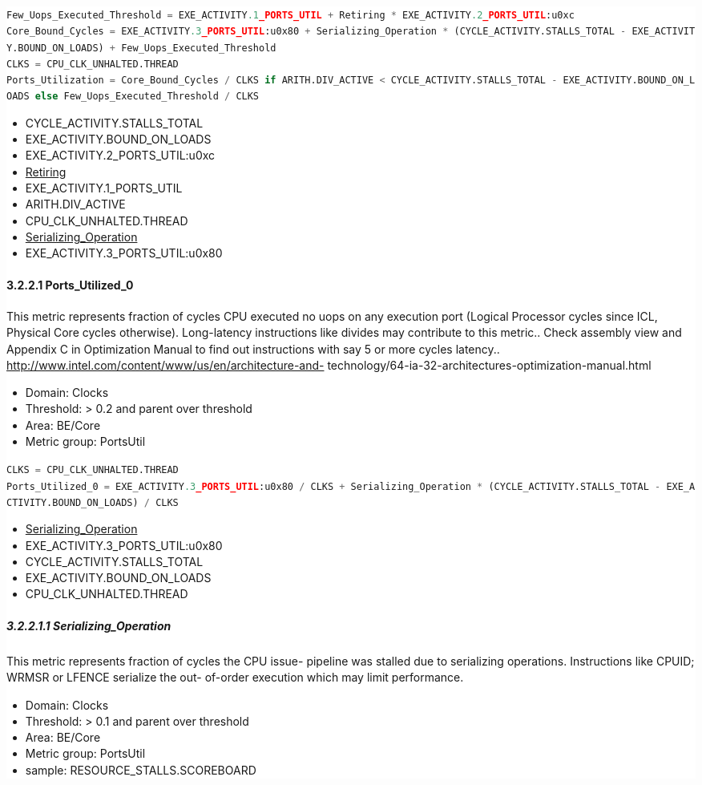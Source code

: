 ```python
Few_Uops_Executed_Threshold = EXE_ACTIVITY.1_PORTS_UTIL + Retiring * EXE_ACTIVITY.2_PORTS_UTIL:u0xc
Core_Bound_Cycles = EXE_ACTIVITY.3_PORTS_UTIL:u0x80 + Serializing_Operation * (CYCLE_ACTIVITY.STALLS_TOTAL - EXE_ACTIVITY.BOUND_ON_LOADS) + Few_Uops_Executed_Threshold
CLKS = CPU_CLK_UNHALTED.THREAD
Ports_Utilization = Core_Bound_Cycles / CLKS if ARITH.DIV_ACTIVE < CYCLE_ACTIVITY.STALLS_TOTAL - EXE_ACTIVITY.BOUND_ON_LOADS else Few_Uops_Executed_Threshold / CLKS
```

- CYCLE_ACTIVITY.STALLS_TOTAL
- EXE_ACTIVITY.BOUND_ON_LOADS
- EXE_ACTIVITY.2_PORTS_UTIL:u0xc
- [Retiring](#retiring)
- EXE_ACTIVITY.1_PORTS_UTIL
- ARITH.DIV_ACTIVE
- CPU_CLK_UNHALTED.THREAD
- [Serializing_Operation](#serializing_operation)
- EXE_ACTIVITY.3_PORTS_UTIL:u0x80

#### 3.2.2.1 <a id="ports_utilized_0">Ports_Utilized_0</a>

This metric represents fraction of cycles CPU executed no uops on any execution port (Logical Processor cycles since ICL, Physical Core cycles otherwise). Long-latency instructions like divides may contribute to this metric.. Check assembly view and Appendix C in Optimization Manual to find out instructions with say 5 or more cycles latency.. http://www.intel.com/content/www/us/en/architecture-and- technology/64-ia-32-architectures-optimization-manual.html

- Domain: Clocks
- Threshold:  > 0.2 and parent over threshold
- Area: BE/Core
- Metric group: PortsUtil

```python
CLKS = CPU_CLK_UNHALTED.THREAD
Ports_Utilized_0 = EXE_ACTIVITY.3_PORTS_UTIL:u0x80 / CLKS + Serializing_Operation * (CYCLE_ACTIVITY.STALLS_TOTAL - EXE_ACTIVITY.BOUND_ON_LOADS) / CLKS
```

- [Serializing_Operation](#serializing_operation)
- EXE_ACTIVITY.3_PORTS_UTIL:u0x80
- CYCLE_ACTIVITY.STALLS_TOTAL
- EXE_ACTIVITY.BOUND_ON_LOADS
- CPU_CLK_UNHALTED.THREAD

##### 3.2.2.1.1 <a id="serializing_operation">Serializing_Operation</a>

This metric represents fraction of cycles the CPU issue- pipeline was stalled due to serializing operations. Instructions like CPUID; WRMSR or LFENCE serialize the out- of-order execution which may limit performance.

- Domain: Clocks
- Threshold:  > 0.1 and parent over threshold
- Area: BE/Core
- Metric group: PortsUtil
- sample: RESOURCE_STALLS.SCOREBOARD
